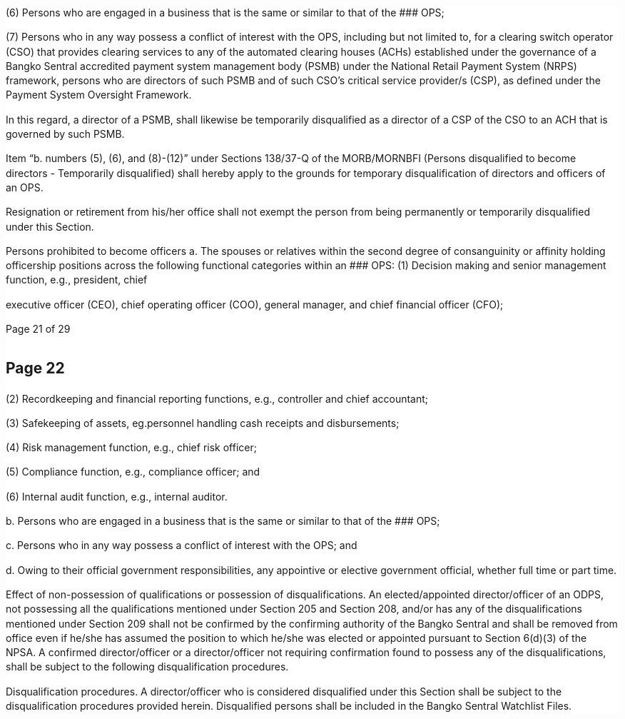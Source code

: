 (6) Persons who are engaged in a business that is the same or similar to that of the ### OPS;

(7) Persons who in any way possess a conflict of interest with the OPS, including but not limited to, for a clearing switch operator (CSO) that provides clearing services to any of the automated clearing houses (ACHs) established under the governance of a Bangko Sentral accredited payment system management body (PSMB) under the National Retail Payment System (NRPS) framework, persons who are directors of such PSMB and of such CSO’s critical service provider/s (CSP), as defined under the Payment System Oversight Framework.

In this regard, a director of a PSMB, shall likewise be temporarily disqualified as a director of a CSP of the CSO to an ACH that is governed by such PSMB.

Item “b. numbers (5), (6), and (8)-(12)” under Sections 138/37-Q of the MORB/MORNBFI (Persons disqualified to become directors - Temporarily disqualified) shall hereby apply to the grounds for temporary disqualification of directors and officers of an OPS.

Resignation or retirement from his/her office shall not exempt the person from being permanently or temporarily disqualified under this Section.

Persons prohibited to become officers a. The spouses or relatives within the second degree of consanguinity or affinity holding officership positions across the following functional categories within an ### OPS: (1) Decision making and senior management function, e.g., president, chief

executive officer (CEO), chief operating officer (COO), general manager, and chief financial officer (CFO);

Page 21 of 29

## Page 22

(2) Recordkeeping and financial reporting functions, e.g., controller and chief accountant;

(3) Safekeeping of assets, eg.personnel handling cash receipts and disbursements;

(4) Risk management function, e.g., chief risk officer;

(5) Compliance function, e.g., compliance officer; and

(6) Internal audit function, e.g., internal auditor.

b. Persons who are engaged in a business that is the same or similar to that of the ### OPS;

c. Persons who in any way possess a conflict of interest with the OPS; and

d. Owing to their official government responsibilities, any appointive or elective government official, whether full time or part time.

Effect of non-possession of qualifications or possession of disqualifications. An elected/appointed director/officer of an ODPS, not possessing all the qualifications mentioned under Section 205 and Section 208, and/or has any of the disqualifications mentioned under Section 209 shall not be confirmed by the confirming authority of the Bangko Sentral and shall be removed from office even if he/she has assumed the position to which he/she was elected or appointed pursuant to Section 6(d)(3) of the NPSA. A confirmed director/officer or a director/officer not requiring confirmation found to possess any of the disqualifications, shall be subject to the following disqualification procedures.

Disqualification procedures. A director/officer who is considered disqualified under this Section shall be subject to the disqualification procedures provided herein. Disqualified persons shall be included in the Bangko Sentral Watchlist Files.
